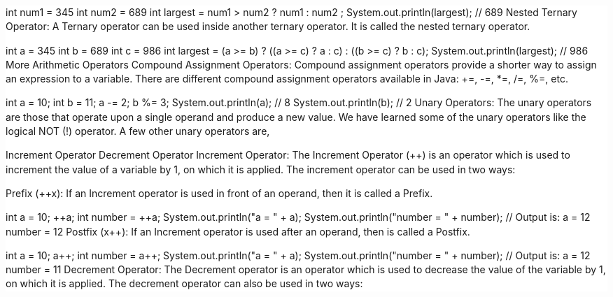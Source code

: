 int num1 = 345
int num2 = 689
int largest = num1 > num2 ? num1 : num2 ;
System.out.println(largest); // 689
Nested Ternary Operator: A Ternary operator can be used inside another ternary operator. It is called the nested ternary operator.

int a = 345
int b = 689
int c = 986
int largest = (a >= b) ? ((a >= c) ? a : c) : ((b >= c) ? b : c);
System.out.println(largest); // 986
More Arithmetic Operators
Compound Assignment Operators: Compound assignment operators provide a shorter way to assign an expression to a variable.
There are different compound assignment operators available in Java: +=, -=, *=, /=, %=, etc.

int a = 10;
int b = 11;
a -= 2;
b %= 3;
System.out.println(a); // 8
System.out.println(b); // 2
Unary Operators: The unary operators are those that operate upon a single operand and produce a new value. We have learned some of the unary operators like the logical NOT (!) operator. A few other unary operators are,

Increment Operator
Decrement Operator
Increment Operator: The Increment Operator (++) is an operator which is used to increment the value of a variable by 1, on which it is applied.
The increment operator can be used in two ways:

Prefix (++x): If an Increment operator is used in front of an operand, then it is called a Prefix.

int a = 10;
++a;
int number = ++a;
System.out.println("a = " + a);
System.out.println("number = " + number);
// Output is:
a = 12
number = 12
Postfix (x++): If an Increment operator is used after an operand, then is called a Postfix.

int a = 10;
a++;
int number = a++;
System.out.println("a = " + a);
System.out.println("number = " + number);
// Output is:
a = 12
number = 11
Decrement Operator: The Decrement operator is an operator which is used to decrease the value of the variable by 1, on which it is applied.
The decrement operator can also be used in two ways:
